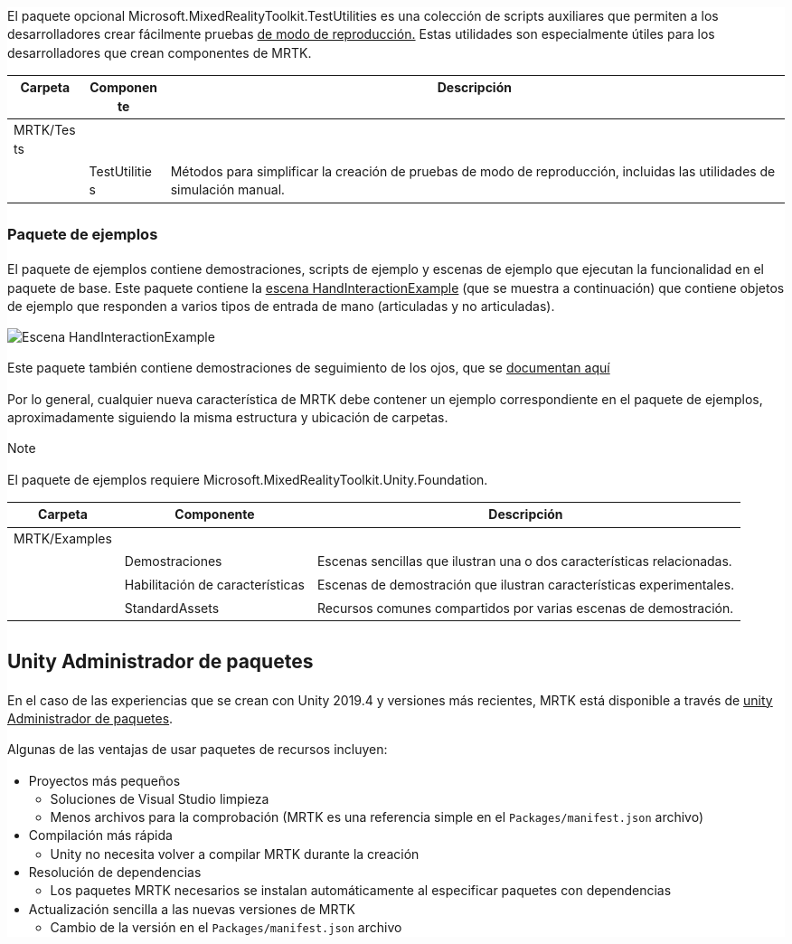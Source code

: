 El paquete opcional Microsoft.MixedRealityToolkit.TestUtilities es una colección de scripts auxiliares que permiten a los desarrolladores crear fácilmente pruebas [de modo de reproducción.](../contributing/unit-tests.md#play-mode-tests) Estas utilidades son especialmente útiles para los desarrolladores que crean componentes de MRTK.

| Carpeta | Componente | Descripción |
| --- | --- | --- |
| MRTK/Tests | |
| | TestUtilities | Métodos para simplificar la creación de pruebas de modo de reproducción, incluidas las utilidades de simulación manual. |

### <a name="examples-package"></a>Paquete de ejemplos

El paquete de ejemplos contiene demostraciones, scripts de ejemplo y escenas de ejemplo que ejecutan la funcionalidad en el paquete de base. Este paquete contiene la [escena HandInteractionExample](../features/example-scenes/hand-interaction-examples.md) (que se muestra a continuación) que contiene objetos de ejemplo que responden a varios tipos de entrada de mano (articuladas y no articuladas).

![Escena HandInteractionExample](../features/images/MRTK_Examples.png)

Este paquete también contiene demostraciones de seguimiento de los ojos, que se [documentan aquí](../features/example-scenes/eye-tracking-examples-overview.md)

Por lo general, cualquier nueva característica de MRTK debe contener un ejemplo correspondiente en el paquete de ejemplos, aproximadamente siguiendo la misma estructura y ubicación de carpetas.

> [!NOTE]
> El paquete de ejemplos requiere Microsoft.MixedRealityToolkit.Unity.Foundation.

| Carpeta | Componente | Descripción |
| --- | --- | --- |
| MRTK/Examples | | |
| | Demostraciones | Escenas sencillas que ilustran una o dos características relacionadas. |
| | Habilitación de características | Escenas de demostración que ilustran características experimentales. |
| | StandardAssets | Recursos comunes compartidos por varias escenas de demostración. |

## <a name="unity-package-manager"></a>Unity Administrador de paquetes

En el caso de las experiencias que se crean con Unity 2019.4 y versiones más recientes, MRTK está disponible a través de [unity Administrador de paquetes](https://docs.unity3d.com/Manual/Packages.html).

Algunas de las ventajas de usar paquetes de recursos incluyen:

- Proyectos más pequeños
  - Soluciones de Visual Studio limpieza
  - Menos archivos para la comprobación (MRTK es una referencia simple en el `Packages/manifest.json` archivo)
- Compilación más rápida
  - Unity no necesita volver a compilar MRTK durante la creación
- Resolución de dependencias
  - Los paquetes MRTK necesarios se instalan automáticamente al especificar paquetes con dependencias
- Actualización sencilla a las nuevas versiones de MRTK
  - Cambio de la versión en el `Packages/manifest.json` archivo
